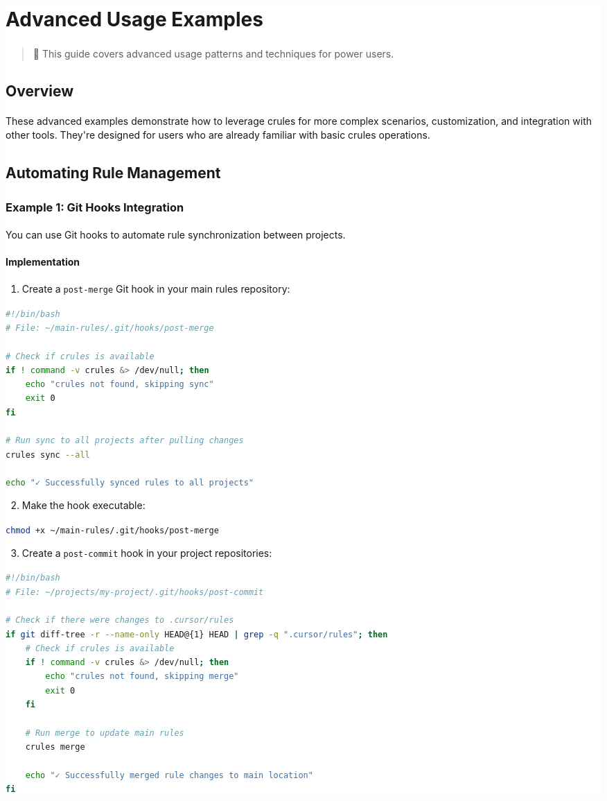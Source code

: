 # Advanced Usage Examples

> 🚀 This guide covers advanced usage patterns and techniques for power users.

## Overview

These advanced examples demonstrate how to leverage crules for more complex scenarios, customization, and integration with other tools. They're designed for users who are already familiar with basic crules operations.

## Automating Rule Management

### Example 1: Git Hooks Integration

You can use Git hooks to automate rule synchronization between projects.

#### Implementation

1. Create a `post-merge` Git hook in your main rules repository:

```bash
#!/bin/bash
# File: ~/main-rules/.git/hooks/post-merge

# Check if crules is available
if ! command -v crules &> /dev/null; then
    echo "crules not found, skipping sync"
    exit 0
fi

# Run sync to all projects after pulling changes
crules sync --all

echo "✓ Successfully synced rules to all projects"
```

2. Make the hook executable:

```bash
chmod +x ~/main-rules/.git/hooks/post-merge
```

3. Create a `post-commit` hook in your project repositories:

```bash
#!/bin/bash
# File: ~/projects/my-project/.git/hooks/post-commit

# Check if there were changes to .cursor/rules
if git diff-tree -r --name-only HEAD@{1} HEAD | grep -q ".cursor/rules"; then
    # Check if crules is available
    if ! command -v crules &> /dev/null; then
        echo "crules not found, skipping merge"
        exit 0
    fi

    # Run merge to update main rules
    crules merge

    echo "✓ Successfully merged rule changes to main location"
fi
```
